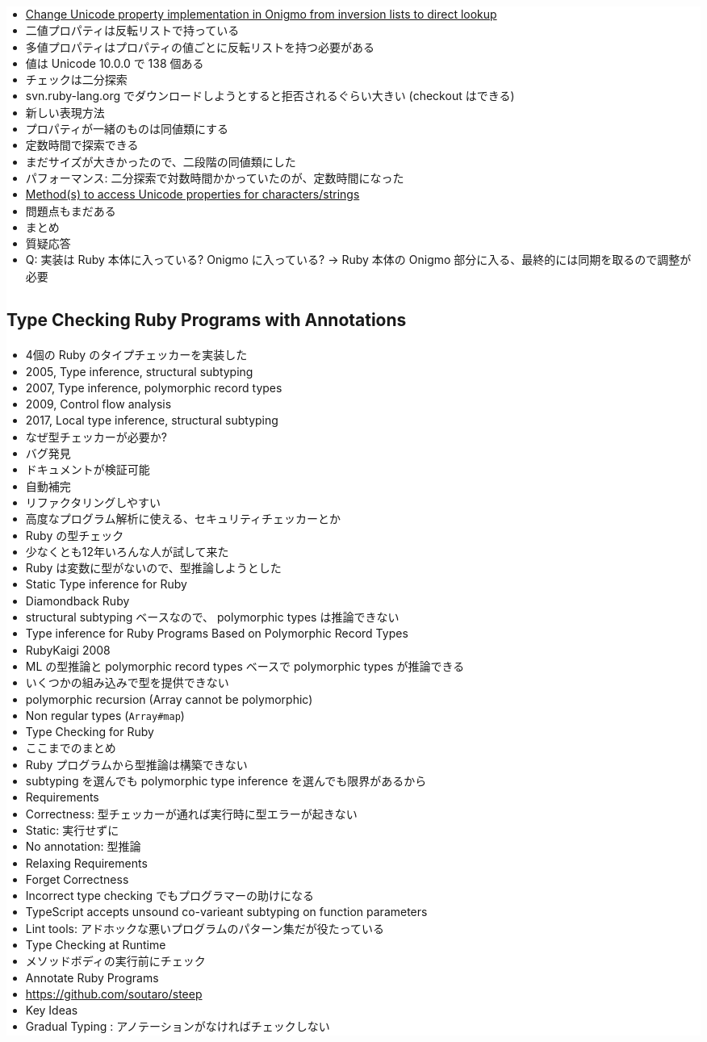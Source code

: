 - [Change Unicode property implementation in Onigmo from inversion lists to direct lookup](https://bugs.ruby-lang.org/issues/13240)
- 二値プロパティは反転リストで持っている
- 多値プロパティはプロパティの値ごとに反転リストを持つ必要がある
- 値は Unicode 10.0.0 で 138 個ある
- チェックは二分探索
- svn.ruby-lang.org でダウンロードしようとすると拒否されるぐらい大きい (checkout はできる)
- 新しい表現方法
- プロパティが一緒のものは同値類にする
- 定数時間で探索できる
- まだサイズが大きかったので、二段階の同値類にした
- パフォーマンス: 二分探索で対数時間かかっていたのが、定数時間になった
- [Method(s) to access Unicode properties for characters/strings](https://bugs.ruby-lang.org/issues/13241)
- 問題点もまだある
- まとめ
- 質疑応答
- Q: 実装は Ruby 本体に入っている? Onigmo に入っている? → Ruby 本体の Onigmo 部分に入る、最終的には同期を取るので調整が必要

## Type Checking Ruby Programs with Annotations

- 4個の Ruby のタイプチェッカーを実装した
- 2005, Type inference, structural subtyping
- 2007, Type inference, polymorphic record types
- 2009, Control flow analysis
- 2017, Local type inference, structural subtyping
- なぜ型チェッカーが必要か?
- バグ発見
- ドキュメントが検証可能
- 自動補完
- リファクタリングしやすい
- 高度なプログラム解析に使える、セキュリティチェッカーとか
- Ruby の型チェック
- 少なくとも12年いろんな人が試して来た
- Ruby は変数に型がないので、型推論しようとした
- Static Type inference for Ruby
- Diamondback Ruby
- structural subtyping ベースなので、 polymorphic types は推論できない
- Type inference for Ruby Programs Based on Polymorphic Record Types
- RubyKaigi 2008
- ML の型推論と polymorphic record types ベースで polymorphic types が推論できる
- いくつかの組み込みで型を提供できない
- polymorphic recursion (Array cannot be polymorphic)
- Non regular types (`Array#map`)
- Type Checking for Ruby
- ここまでのまとめ
- Ruby プログラムから型推論は構築できない
- subtyping を選んでも polymorphic type inference を選んでも限界があるから
- Requirements
- Correctness: 型チェッカーが通れば実行時に型エラーが起きない
- Static: 実行せずに
- No annotation: 型推論
- Relaxing Requirements
- Forget Correctness
- Incorrect type checking でもプログラマーの助けになる
- TypeScript accepts unsound co-varieant subtyping on function parameters
- Lint tools: アドホックな悪いプログラムのパターン集だが役たっている
- Type Checking at Runtime
- メソッドボディの実行前にチェック
- Annotate Ruby Programs
- <https://github.com/soutaro/steep>
- Key Ideas
- Gradual Typing : アノテーションがなければチェックしない